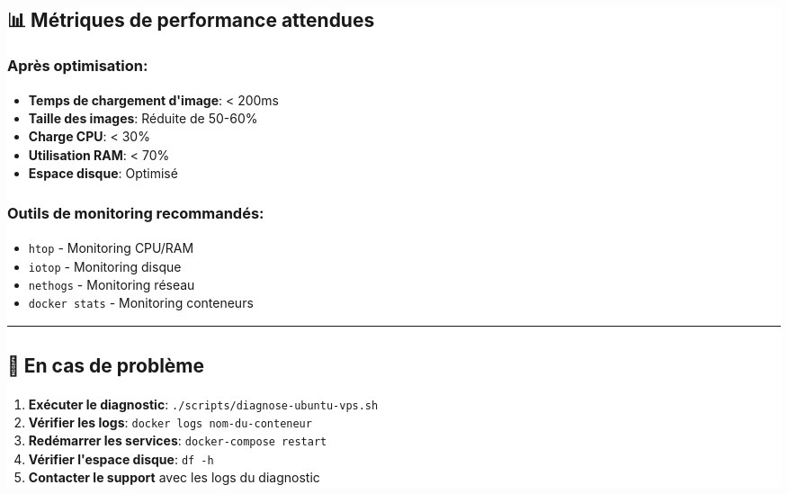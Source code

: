 
## 📊 **Métriques de performance attendues**

### **Après optimisation:**
- **Temps de chargement d'image**: < 200ms
- **Taille des images**: Réduite de 50-60%
- **Charge CPU**: < 30%
- **Utilisation RAM**: < 70%
- **Espace disque**: Optimisé

### **Outils de monitoring recommandés:**
- `htop` - Monitoring CPU/RAM
- `iotop` - Monitoring disque
- `nethogs` - Monitoring réseau
- `docker stats` - Monitoring conteneurs

---

## 🚨 **En cas de problème**

1. **Exécuter le diagnostic**: `./scripts/diagnose-ubuntu-vps.sh`
2. **Vérifier les logs**: `docker logs nom-du-conteneur`
3. **Redémarrer les services**: `docker-compose restart`
4. **Vérifier l'espace disque**: `df -h`
5. **Contacter le support** avec les logs du diagnostic
